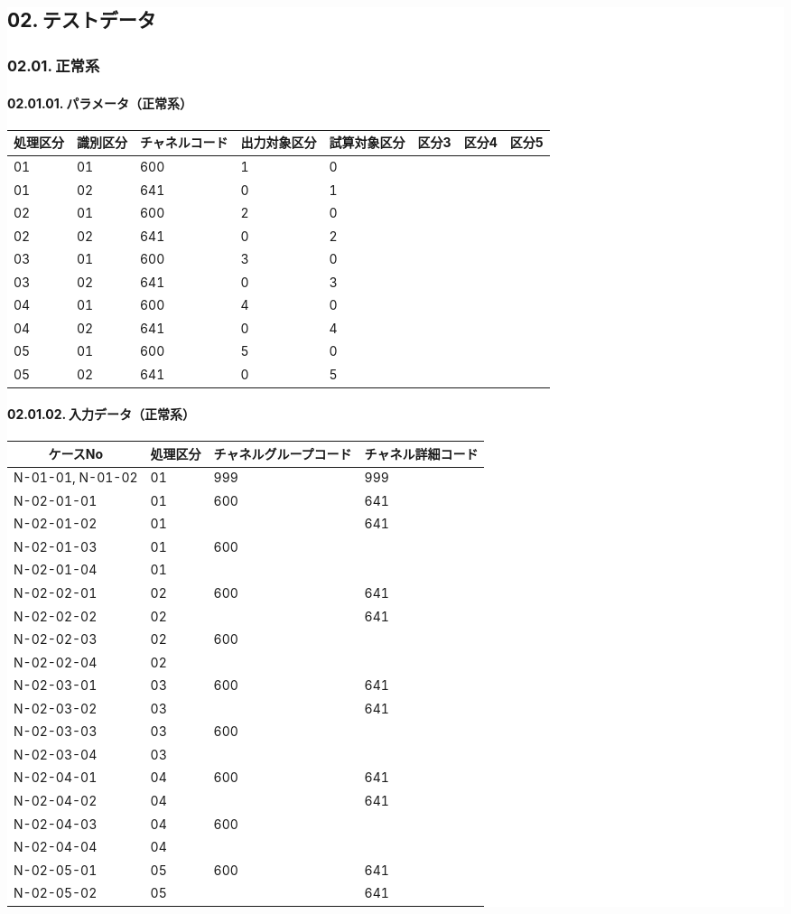 ## 02. テストデータ

### 02.01. 正常系

#### 02.01.01. パラメータ（正常系）

| 処理区分 | 識別区分 | チャネルコード | 出力対象区分 | 試算対象区分 | 区分3 | 区分4 | 区分5 |
| -------- | -------- | -------------- | ------------ | ------------ | ----- | ----- | ----- |
| 01       | 01       | 600            | 1            | 0            |       |       |       |
| 01       | 02       | 641            | 0            | 1            |       |       |       |
| 02       | 01       | 600            | 2            | 0            |       |       |       |
| 02       | 02       | 641            | 0            | 2            |       |       |       |
| 03       | 01       | 600            | 3            | 0            |       |       |       |
| 03       | 02       | 641            | 0            | 3            |       |       |       |
| 04       | 01       | 600            | 4            | 0            |       |       |       |
| 04       | 02       | 641            | 0            | 4            |       |       |       |
| 05       | 01       | 600            | 5            | 0            |       |       |       |
| 05       | 02       | 641            | 0            | 5            |       |       |       |

#### 02.01.02. 入力データ（正常系）

|     ケースNo     | 処理区分 | チャネルグループコード | チャネル詳細コード |
| ---------------- | -------- | ---------------------- | ------------------ |
| N-01-01, N-01-02 | 01       | 999                    | 999                |
| N-02-01-01       | 01       | 600                    | 641                |
| N-02-01-02       | 01       |                        | 641                |
| N-02-01-03       | 01       | 600                    |                    |
| N-02-01-04       | 01       |                        |                    |
| N-02-02-01       | 02       | 600                    | 641                |
| N-02-02-02       | 02       |                        | 641                |
| N-02-02-03       | 02       | 600                    |                    |
| N-02-02-04       | 02       |                        |                    |
| N-02-03-01       | 03       | 600                    | 641                |
| N-02-03-02       | 03       |                        | 641                |
| N-02-03-03       | 03       | 600                    |                    |
| N-02-03-04       | 03       |                        |                    |
| N-02-04-01       | 04       | 600                    | 641                |
| N-02-04-02       | 04       |                        | 641                |
| N-02-04-03       | 04       | 600                    |                    |
| N-02-04-04       | 04       |                        |                    |
| N-02-05-01       | 05       | 600                    | 641                |
| N-02-05-02       | 05       |                        | 641                |